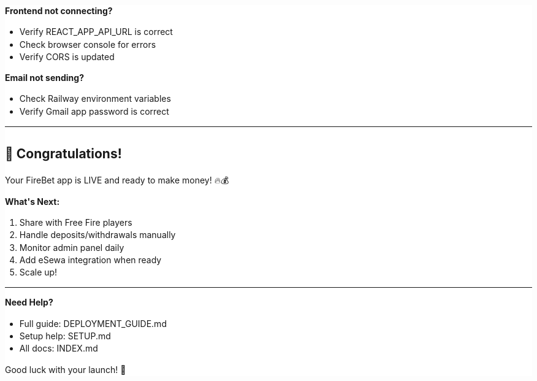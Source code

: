 **Frontend not connecting?**
- Verify REACT_APP_API_URL is correct
- Check browser console for errors
- Verify CORS is updated

**Email not sending?**
- Check Railway environment variables
- Verify Gmail app password is correct

---

## 🎉 Congratulations!

Your FireBet app is LIVE and ready to make money! 🔥💰

**What's Next:**
1. Share with Free Fire players
2. Handle deposits/withdrawals manually
3. Monitor admin panel daily
4. Add eSewa integration when ready
5. Scale up!

---

**Need Help?**
- Full guide: DEPLOYMENT_GUIDE.md
- Setup help: SETUP.md
- All docs: INDEX.md

Good luck with your launch! 🚀
